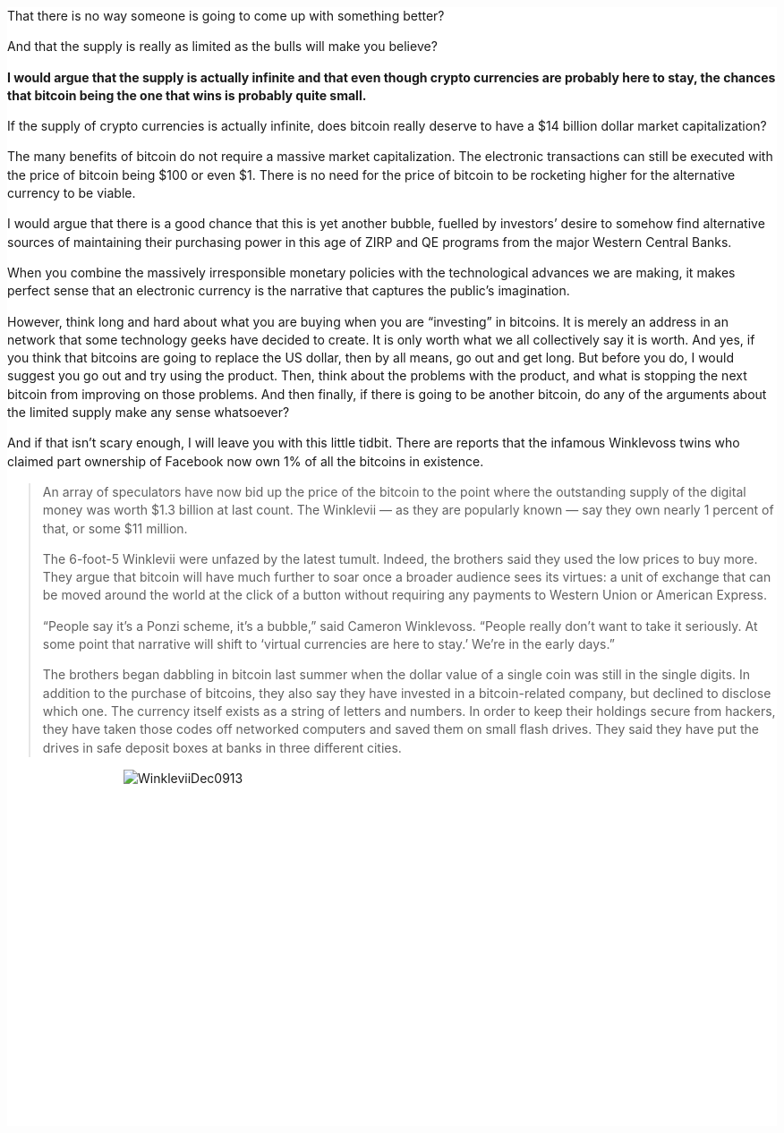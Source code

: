 That there is no way someone is going to come up with something better?

And that the supply is really as limited as the bulls will make you believe?

**I would argue that the supply is actually infinite and that even though crypto currencies are probably here to stay, the chances that bitcoin being the one that wins is probably quite small.**

If the supply of crypto currencies is actually infinite, does bitcoin really deserve to have a $14 billion dollar market capitalization?

The many benefits of bitcoin do not require a massive market capitalization. The electronic transactions can still be executed with the price of bitcoin being $100 or even $1. There is no need for the price of bitcoin to be rocketing higher for the alternative currency to be viable.

I would argue that there is a good chance that this is yet another bubble, fuelled by investors&#8217; desire to somehow find alternative sources of maintaining their purchasing power in this age of ZIRP and QE programs from the major Western Central Banks.

When you combine the massively irresponsible monetary policies with the technological advances we are making, it makes perfect sense that an electronic currency is the narrative that captures the public&#8217;s imagination. 

However, think long and hard about what you are buying when you are &#8220;investing&#8221; in bitcoins. It is merely an address in an network that some technology geeks have decided to create. It is only worth what we all collectively say it is worth. And yes, if you think that bitcoins are going to replace the US dollar, then by all means, go out and get long. But before you do, I would suggest you go out and try using the product. Then, think about the problems with the product, and what is stopping the next bitcoin from improving on those problems. And then finally, if there is going to be another bitcoin, do any of the arguments about the limited supply make any sense whatsoever? 

And if that isn&#8217;t scary enough, I will leave you with this little tidbit. There are reports that the infamous Winklevoss twins who claimed part ownership of Facebook now own 1% of all the bitcoins in existence. 

> An array of speculators have now bid up the price of the bitcoin to the point where the outstanding supply of the digital money was worth $1.3 billion at last count. The Winklevii — as they are popularly known — say they own nearly 1 percent of that, or some $11 million.
> 
> The 6-foot-5 Winklevii were unfazed by the latest tumult. Indeed, the brothers said they used the low prices to buy more. They argue that bitcoin will have much further to soar once a broader audience sees its virtues: a unit of exchange that can be moved around the world at the click of a button without requiring any payments to Western Union or American Express.
> 
> “People say it’s a Ponzi scheme, it’s a bubble,” said Cameron Winklevoss. “People really don’t want to take it seriously. At some point that narrative will shift to ‘virtual currencies are here to stay.’ We’re in the early days.”
> 
> The brothers began dabbling in bitcoin last summer when the dollar value of a single coin was still in the single digits. In addition to the purchase of bitcoins, they also say they have invested in a bitcoin-related company, but declined to disclose which one. The currency itself exists as a string of letters and numbers. In order to keep their holdings secure from hackers, they have taken those codes off networked computers and saved them on small flash drives. They said they have put the drives in safe deposit boxes at banks in three different cities.

<img style="display:block; margin-left:auto; margin-right:auto;" src="http://themacrotourist.com/blogs/2013/12/WinkleviiDec0913.jpg" alt="WinkleviiDec0913" title="WinkleviiDec0913.jpg" border="0" width="600" height="398" />
